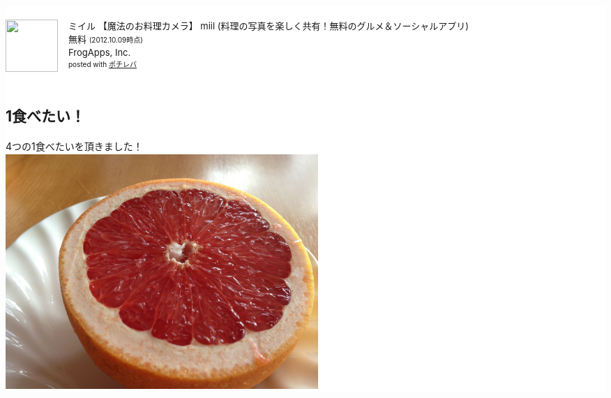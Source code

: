 <div class="pochireba" style="text-align:left;font-size:small;padding:20px 0;/zoom: 1;overflow: hidden;"><span class="removed_link" title="click.linksynergy.com/fs-bin/click?id=d2yYUp776R4&amp;subid=&amp;offerid=94348.1&amp;type=3&amp;tmpid=3910&amp;RD_PARM1=http%253A%252F%252Fitunes.apple.com%252Fjp%252Fapp%252Fmiiru-mo-fanoo-liao-likamera%252Fid472973118%253Fmt%253D8%2526uo%253D4"><img src="http://a5.mzstatic.com/us/r1000/107/Purple/v4/16/60/6a/16606aa0-fecf-5a07-15cb-6fe7522856f5/mza_2163628847789441363.jpg" width="75" height="75" style="float:left;margin:0 15px 0 0;" class="pochi_img" ></span>
<div class="pochi_info" style="text-align:left;/zoom: 1;overflow: hidden;">
<div class="pochi_name"><span class="removed_link" title="click.linksynergy.com/fs-bin/click?id=d2yYUp776R4&amp;subid=&amp;offerid=94348.1&amp;type=3&amp;tmpid=3910&amp;RD_PARM1=http%253A%252F%252Fitunes.apple.com%252Fjp%252Fapp%252Fmiiru-mo-fanoo-liao-likamera%252Fid472973118%253Fmt%253D8%2526uo%253D4">ミイル 【魔法のお料理カメラ】 miil (料理の写真を楽しく共有！無料のグルメ＆ソーシャルアプリ)</span></div>
<div class="pochi_price" style="display:inline;">無料</div>
<div class="pochi_time" style="font-size:x-small;display:inline;">(2012.10.09時点)</div>
<div class="pochi_seller"><span class="removed_link" title="click.linksynergy.com/fs-bin/click?id=d2yYUp776R4&amp;subid=&amp;offerid=94348.1&amp;type=3&amp;tmpid=3910&amp;RD_PARM1=http%253A%252F%252Fitunes.apple.com%252Fjp%252Fartist%252Ffrogapps-inc.%252Fid472973121%253Fuo%253D4">FrogApps, Inc.</span></div>
<div class="pochi_post" style="font-size:x-small;">posted with <a href="https://pochireba.com">ポチレバ</a></div>
</div>
<div class="pochireba-footer" style="clear: left"></div>
</div>

<h2>1食べたい！</h2>
<p>4つの1食べたいを頂きました！<br />
<a href="/wp-content/uploads/miil_121009_04.jpg" target="_blank"><img src="/wp-content/uploads/miil_121009_04.jpg" alt="" title="miil_121009_04" width="448" height="336" class="alignnone size-full wp-image-3277" /></a><br />